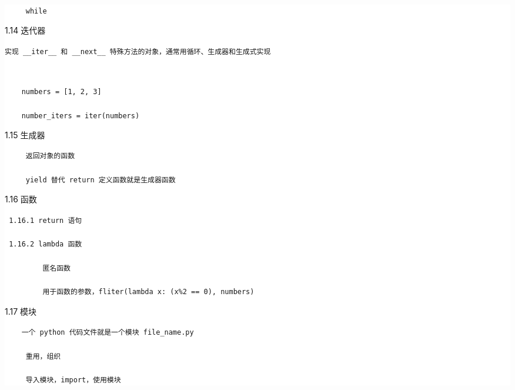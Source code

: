          while

1.14 迭代器

    实现 __iter__ 和 __next__ 特殊方法的对象，通常用循环、生成器和生成式实现


​        

        numbers = [1, 2, 3]
    
        number_iters = iter(numbers)

1.15 生成器

         返回对象的函数
    
         yield 替代 return 定义函数就是生成器函数

1.16 函数

     1.16.1 return 语句
    
     1.16.2 lambda 函数
    
             匿名函数
    
             用于函数的参数，fliter(lambda x: (x%2 == 0), numbers)

1.17 模块

        一个 python 代码文件就是一个模块 file_name.py
    
         重用，组织
    
         导入模块，import，使用模块